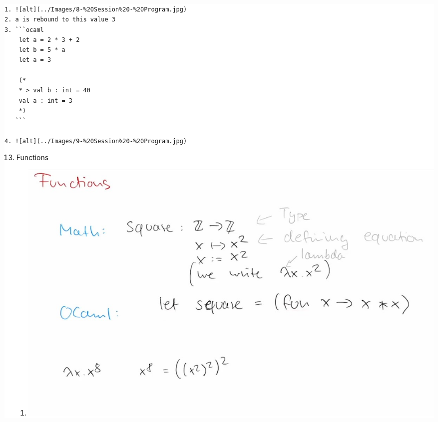     1. ![alt](../Images/8-%20Session%20-%20Program.jpg)
    2. a is rebound to this value 3
    3. ```ocaml
        let a = 2 * 3 + 2
        let b = 5 * a
        let a = 3

        (*
        * > val b : int = 40
        val a : int = 3
        *)
       ```

    4. ![alt](../Images/9-%20Session%20-%20Program.jpg)

13. Functions

    1.  ![alt](../Images/10-%20Session%20-%20Program.jpg)
